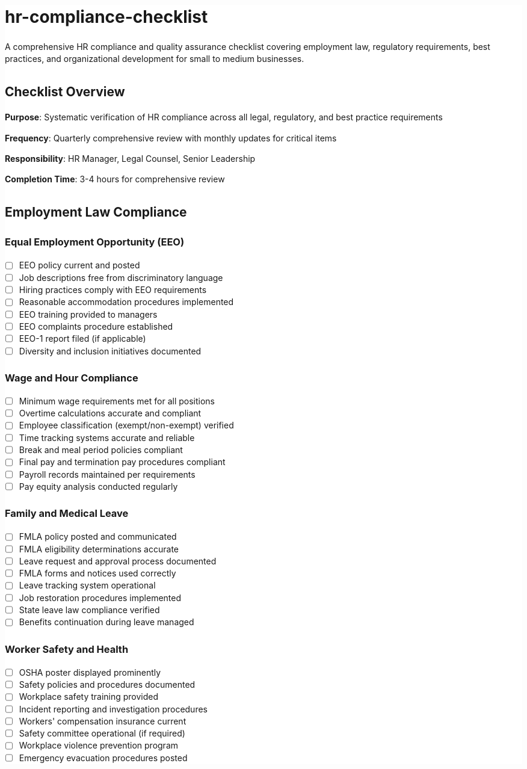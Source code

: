 # hr-compliance-checklist

A comprehensive HR compliance and quality assurance checklist covering employment law, regulatory requirements, best practices, and organizational development for small to medium businesses.

## Checklist Overview

**Purpose**: Systematic verification of HR compliance across all legal, regulatory, and best practice requirements

**Frequency**: Quarterly comprehensive review with monthly updates for critical items

**Responsibility**: HR Manager, Legal Counsel, Senior Leadership

**Completion Time**: 3-4 hours for comprehensive review

## Employment Law Compliance

### Equal Employment Opportunity (EEO)
- [ ] EEO policy current and posted
- [ ] Job descriptions free from discriminatory language
- [ ] Hiring practices comply with EEO requirements
- [ ] Reasonable accommodation procedures implemented
- [ ] EEO training provided to managers
- [ ] EEO complaints procedure established
- [ ] EEO-1 report filed (if applicable)
- [ ] Diversity and inclusion initiatives documented

### Wage and Hour Compliance
- [ ] Minimum wage requirements met for all positions
- [ ] Overtime calculations accurate and compliant
- [ ] Employee classification (exempt/non-exempt) verified
- [ ] Time tracking systems accurate and reliable
- [ ] Break and meal period policies compliant
- [ ] Final pay and termination pay procedures compliant
- [ ] Payroll records maintained per requirements
- [ ] Pay equity analysis conducted regularly

### Family and Medical Leave
- [ ] FMLA policy posted and communicated
- [ ] FMLA eligibility determinations accurate
- [ ] Leave request and approval process documented
- [ ] FMLA forms and notices used correctly
- [ ] Leave tracking system operational
- [ ] Job restoration procedures implemented
- [ ] State leave law compliance verified
- [ ] Benefits continuation during leave managed

### Worker Safety and Health
- [ ] OSHA poster displayed prominently
- [ ] Safety policies and procedures documented
- [ ] Workplace safety training provided
- [ ] Incident reporting and investigation procedures
- [ ] Workers' compensation insurance current
- [ ] Safety committee operational (if required)
- [ ] Workplace violence prevention program
- [ ] Emergency evacuation procedures posted
